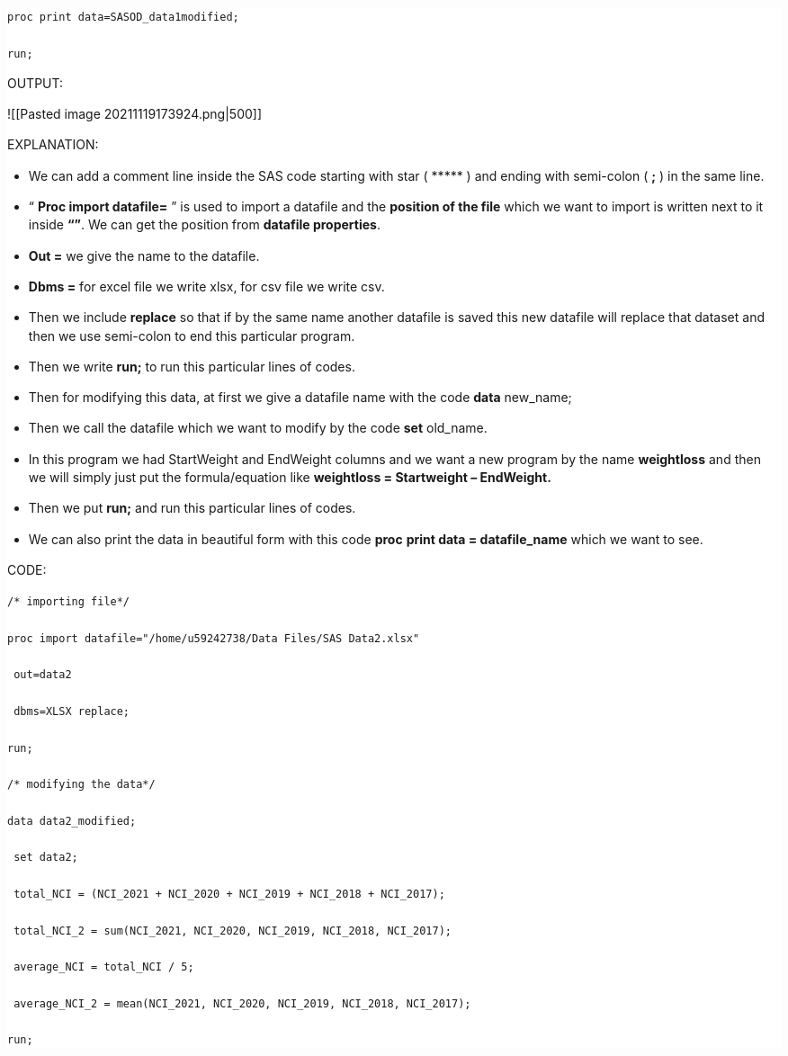 ```sas
proc print data=SASOD_data1modified;

run;
```

OUTPUT:

![[Pasted image 20211119173924.png|500]]

EXPLANATION:

-  We can add a comment line inside the SAS code starting with star ( ***** ) and ending with semi-colon ( **;** ) in the same line.

-  “ **Proc import datafile=** ” is used to import a datafile and the **position of the file** which we want to import is written next to it inside **“”**. We can get the position from **datafile properties**.

-  **Out =** we give the name to the datafile.

-  **Dbms =** for excel file we write xlsx, for csv file we write csv.

-  Then we include **replace** so that if by the same name another datafile is saved this new datafile will replace that dataset and then we use semi-colon to end this particular program.

-  Then we write **run;** to run this particular lines of codes.

-  Then for modifying this data, at first we give a datafile name with the code **data** new_name;

-  Then we call the datafile which we want to modify by the code **set** old_name.

-  In this program we had StartWeight and EndWeight columns and we want a new program by the name **weightloss** and then we will simply just put the formula/equation like **weightloss = Startweight – EndWeight.**

-  Then we put **run;** and run this particular lines of codes.

-  We can also print the data in beautiful form with this code **proc** **print data = datafile_name** which we want to see.

            
CODE:

```sas
/* importing file*/

proc import datafile="/home/u59242738/Data Files/SAS Data2.xlsx"

 out=data2

 dbms=XLSX replace;

run;

/* modifying the data*/

data data2_modified;

 set data2;

 total_NCI = (NCI_2021 + NCI_2020 + NCI_2019 + NCI_2018 + NCI_2017);

 total_NCI_2 = sum(NCI_2021, NCI_2020, NCI_2019, NCI_2018, NCI_2017);

 average_NCI = total_NCI / 5;

 average_NCI_2 = mean(NCI_2021, NCI_2020, NCI_2019, NCI_2018, NCI_2017);

run;

```